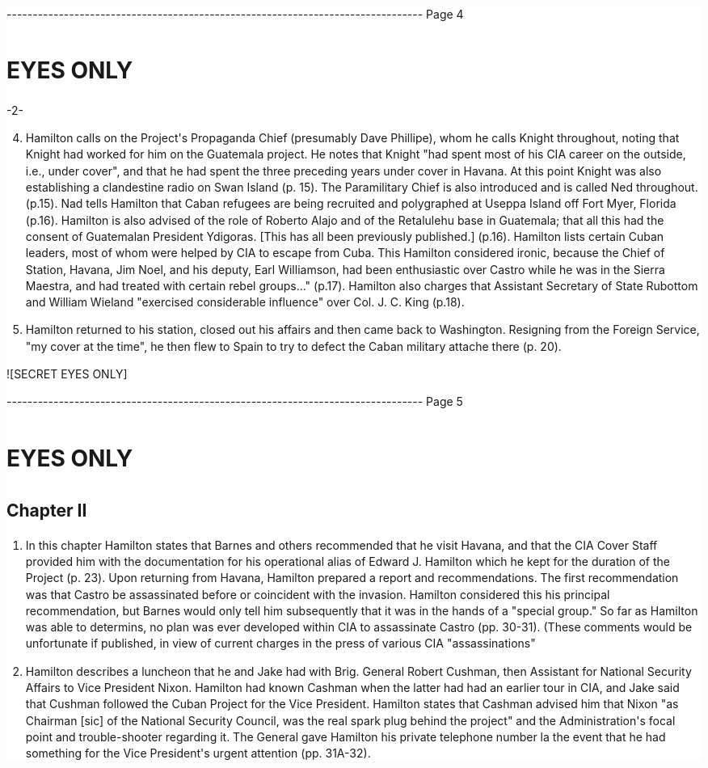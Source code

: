 
-------------------------------------------------------------------------------- Page 4

# EYES ONLY

-2-

4. Hamilton calls on the Project's Propaganda Chief (presumably Dave Phillipe), whom he calls Knight throughout, noting that Knight had worked for him on the Guatemala project. He notes that Knight "had spent most of his CIA career on the outside, i.e., under cover", and that he had spent the three preceding years under cover in Havana. At this point Knight was also establishing a clandestine radio on Swan Island (p. 15). The Paramilitary Chief is also introduced and is called Ned throughout. (p.15). Nad tells Hamilton that Caban refugees are being recruited and polygraphed at Useppa Island off Fort Myer, Florida (p.16). Hamilton is also advised of the role of Roberto Alajo and of the Retalulehu base in Guatemala; that all this had the consent of Guatemalan President Ydigoras. [This has all been previously published.] (p.16). Hamilton lists certain Cuban leaders, most of whom were helped by CIA to escape from Cuba. This Hamilton considered ironic, because the Chief of Station, Havana, Jim Noel, and his deputy, Earl Williamson, had been enthusiastic over Castro while he was in the Sierra Maestra, and had treated with certain rebel groups..." (p.17). Hamilton also charges that Assistant Secretary of State Rubottom and William Wieland "exercised considerable influence" over Col. J. C. King (p.18).

5. Hamilton returned to his station, closed out his affairs and then came back to Washington. Resigning from the Foreign Service, "my cover at the time", he then flew to Spain to try to defect the Caban military attache there (p. 20).

![SECRET EYES ONLY]


-------------------------------------------------------------------------------- Page 5

# EYES ONLY

## Chapter II

1. In this chapter Hamilton states that Barnes and others recommended that he visit Havana, and that the CIA Cover Staff provided him with the documentation for his operational alias of Edward J. Hamilton which he kept for the duration of the Project (p. 23). Upon returning from Havana, Hamilton prepared a report and recommendations. The first recommendation was that Castro be assassinated before or coincident with the invasion. Hamilton considered this his principal recommendation, but Barnes would only tell him subsequently that it was in the hands of a "special group." So far as Hamilton was able to determins, no plan was ever developed within CIA to assassinate Castro (pp. 30-31). (These comments would be unfortunate if published, in view of current charges in the press of various CIA "assassinations"

2. Hamilton describes a luncheon that he and Jake had with Brig. General Robert Cushman, then Assistant for National Security Affairs to Vice President Nixon. Hamilton had known Cashman when the latter had had an earlier tour in CIA, and Jake said that Cushman followed the Cuban Project for the Vice President. Hamilton states that Cashman advised him that Nixon "as Chairman [sic] of the National Security Council, was the real spark plug behind the project" and the Administration's focal point and trouble-shooter regarding it. The General gave Hamilton his private telephone number la the event that he had something for the Vice President's urgent attention (pp. 31A-32).
